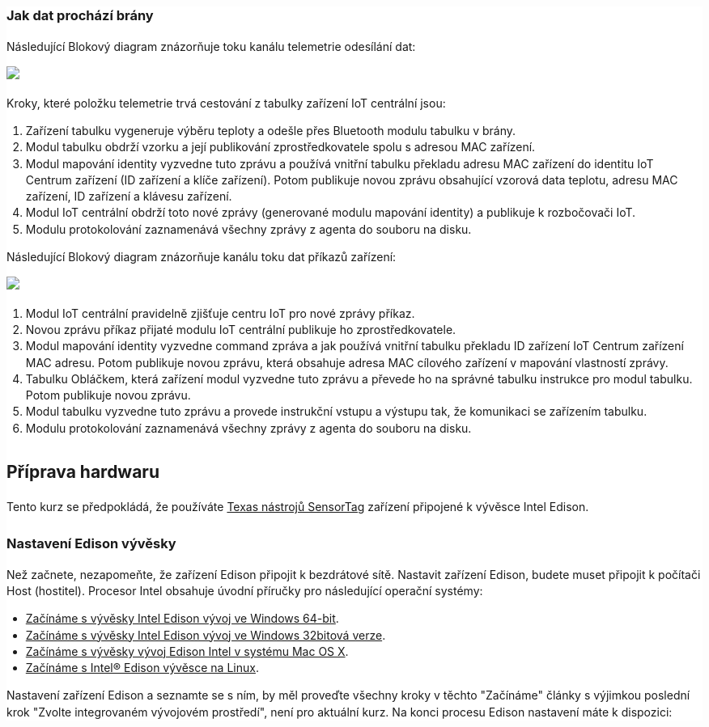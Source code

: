 ### <a name="how-data-flows-through-the-gateway"></a>Jak dat prochází brány

Následující Blokový diagram znázorňuje toku kanálu telemetrie odesílání dat:

![](media/iot-hub-gateway-sdk-physical-device/gateway_ble_upload_data_flow.png)

Kroky, které položku telemetrie trvá cestování z tabulky zařízení IoT centrální jsou:

1. Zařízení tabulku vygeneruje výběru teploty a odešle přes Bluetooth modulu tabulku v brány.
2. Modul tabulku obdrží vzorku a její publikování zprostředkovatele spolu s adresou MAC zařízení.
3. Modul mapování identity vyzvedne tuto zprávu a používá vnitřní tabulku překladu adresu MAC zařízení do identitu IoT Centrum zařízení (ID zařízení a klíče zařízení). Potom publikuje novou zprávu obsahující vzorová data teplotu, adresu MAC zařízení, ID zařízení a klávesu zařízení.
4. Modul IoT centrální obdrží toto nové zprávy (generované modulu mapování identity) a publikuje k rozbočovači IoT.
5. Modulu protokolování zaznamenává všechny zprávy z agenta do souboru na disku.

Následující Blokový diagram znázorňuje kanálu toku dat příkazů zařízení:

![](media/iot-hub-gateway-sdk-physical-device/gateway_ble_command_data_flow.png)

1. Modul IoT centrální pravidelně zjišťuje centru IoT pro nové zprávy příkaz.
2. Novou zprávu příkaz přijaté modulu IoT centrální publikuje ho zprostředkovatele.
3. Modul mapování identity vyzvedne command zpráva a jak používá vnitřní tabulku překladu ID zařízení IoT Centrum zařízení MAC adresu. Potom publikuje novou zprávu, která obsahuje adresa MAC cílového zařízení v mapování vlastností zprávy.
4. Tabulku Obláčkem, která zařízení modul vyzvedne tuto zprávu a převede ho na správné tabulku instrukce pro modul tabulku. Potom publikuje novou zprávu.
5. Modul tabulku vyzvedne tuto zprávu a provede instrukční vstupu a výstupu tak, že komunikaci se zařízením tabulku.
6. Modulu protokolování zaznamenává všechny zprávy z agenta do souboru na disku.

## <a name="prepare-your-hardware"></a>Příprava hardwaru

Tento kurz se předpokládá, že používáte [Texas nástrojů SensorTag](http://www.ti.com/ww/en/wireless_connectivity/sensortag2015/index.html) zařízení připojené k vývěsce Intel Edison.

### <a name="set-up-the-edison-board"></a>Nastavení Edison vývěsky

Než začnete, nezapomeňte, že zařízení Edison připojit k bezdrátové sítě. Nastavit zařízení Edison, budete muset připojit k počítači Host (hostitel). Procesor Intel obsahuje úvodní příručky pro následující operační systémy:

- [Začínáme s vývěsky Intel Edison vývoj ve Windows 64-bit][lnk-setup-win64].
- [Začínáme s vývěsky Intel Edison vývoj ve Windows 32bitová verze][lnk-setup-win32].
- [Začínáme s vývěsky vývoj Edison Intel v systému Mac OS X][lnk-setup-osx].
- [Začínáme s Intel® Edison vývěsce na Linux][lnk-setup-linux].

Nastavení zařízení Edison a seznamte se s ním, by měl proveďte všechny kroky v těchto "Začínáme" články s výjimkou poslední krok "Zvolte integrovaném vývojovém prostředí", není pro aktuální kurz. Na konci procesu Edison nastavení máte k dispozici:


[lnk-ble-samplecode]: https://github.com/Azure/azure-iot-gateway-sdk/blob/master/samples/ble_gateway_hl
[lnk-free-trial]: https://azure.microsoft.com/pricing/free-trial/
[lnk-explorer-tools]: https://github.com/Azure/azure-iot-sdks/blob/master/doc/manage_iot_hub.md
[lnk-setup-win64]: https://software.intel.com/get-started-edison-windows
[lnk-setup-win32]: https://software.intel.com/get-started-edison-windows-32
[lnk-setup-osx]: https://software.intel.com/get-started-edison-osx
[lnk-setup-linux]: https://software.intel.com/get-started-edison-linux
[lnk-sdk]: https://github.com/Azure/azure-iot-gateway-sdk/
[lnk-devguide]: iot-hub-devguide.md
[lnk-create-hub]: iot-hub-create-through-portal.md 